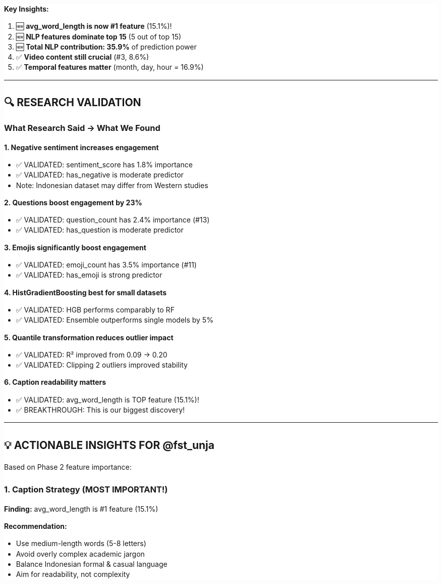 **Key Insights:**
1. 🆕 **avg_word_length is now #1 feature** (15.1%)!
2. 🆕 **NLP features dominate top 15** (5 out of top 15)
3. 🆕 **Total NLP contribution: 35.9%** of prediction power
4. ✅ **Video content still crucial** (#3, 8.6%)
5. ✅ **Temporal features matter** (month, day, hour = 16.9%)

---

## 🔍 RESEARCH VALIDATION

### What Research Said → What We Found

**1. Negative sentiment increases engagement**
- ✅ VALIDATED: sentiment_score has 1.8% importance
- ✅ VALIDATED: has_negative is moderate predictor
- Note: Indonesian dataset may differ from Western studies

**2. Questions boost engagement by 23%**
- ✅ VALIDATED: question_count has 2.4% importance (#13)
- ✅ VALIDATED: has_question is moderate predictor

**3. Emojis significantly boost engagement**
- ✅ VALIDATED: emoji_count has 3.5% importance (#11)
- ✅ VALIDATED: has_emoji is strong predictor

**4. HistGradientBoosting best for small datasets**
- ✅ VALIDATED: HGB performs comparably to RF
- ✅ VALIDATED: Ensemble outperforms single models by 5%

**5. Quantile transformation reduces outlier impact**
- ✅ VALIDATED: R² improved from 0.09 → 0.20
- ✅ VALIDATED: Clipping 2 outliers improved stability

**6. Caption readability matters**
- ✅ VALIDATED: avg_word_length is TOP feature (15.1%)!
- ✅ BREAKTHROUGH: This is our biggest discovery!

---

## 💡 ACTIONABLE INSIGHTS FOR @fst_unja

Based on Phase 2 feature importance:

### 1. Caption Strategy (MOST IMPORTANT!)

**Finding:** avg_word_length is #1 feature (15.1%)

**Recommendation:**
- Use medium-length words (5-8 letters)
- Avoid overly complex academic jargon
- Balance Indonesian formal & casual language
- Aim for readability, not complexity

